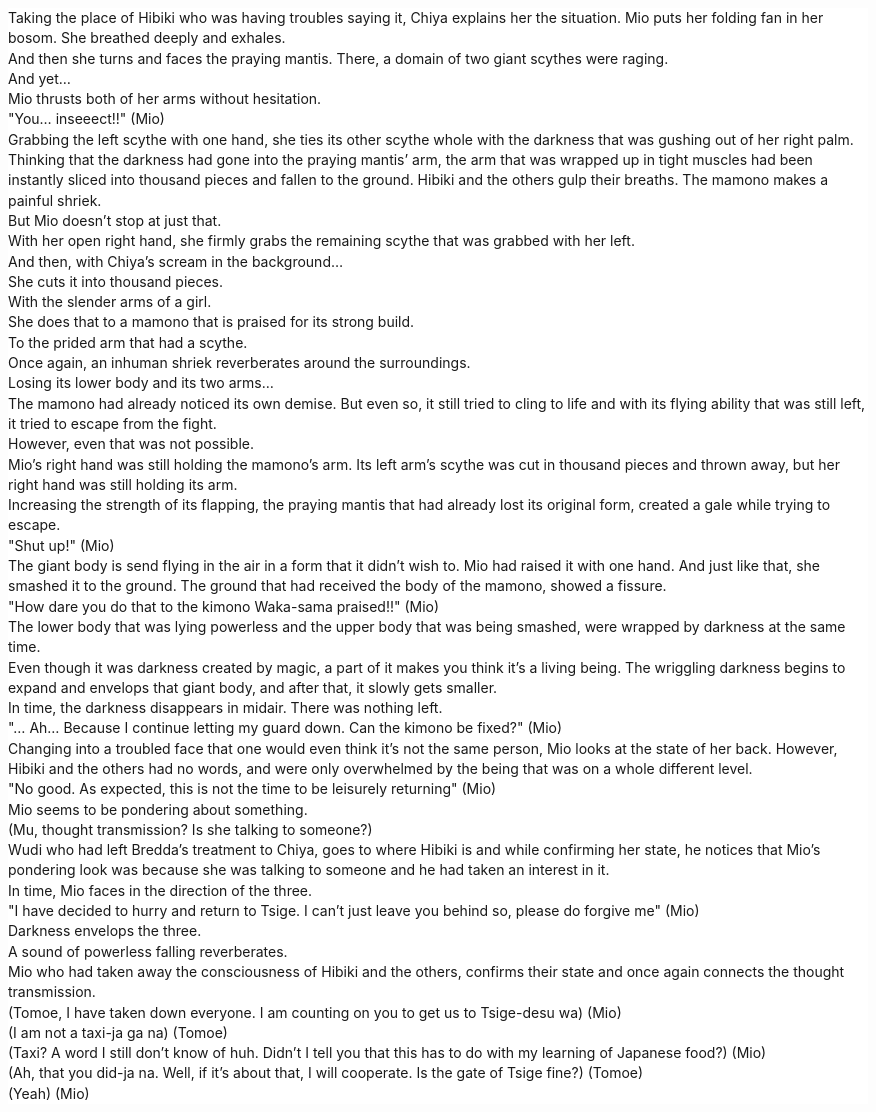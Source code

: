 Taking the place of Hibiki who was having troubles saying it, Chiya explains her the situation. Mio puts her folding fan in her bosom. She breathed deeply and exhales.<br/>
And then she turns and faces the praying mantis. There, a domain of two giant scythes were raging.<br/>
And yet…<br/>
Mio thrusts both of her arms without hesitation.<br/>
"You… inseeect!!" (Mio)<br/>
Grabbing the left scythe with one hand, she ties its other scythe whole with the darkness that was gushing out of her right palm.<br/>
Thinking that the darkness had gone into the praying mantis’ arm, the arm that was wrapped up in tight muscles had been instantly sliced into thousand pieces and fallen to the ground. Hibiki and the others gulp their breaths. The mamono makes a painful shriek.<br/>
But Mio doesn’t stop at just that.<br/>
With her open right hand, she firmly grabs the remaining scythe that was grabbed with her left.<br/>
And then, with Chiya’s scream in the background…<br/>
She cuts it into thousand pieces.<br/>
With the slender arms of a girl.<br/>
She does that to a mamono that is praised for its strong build.<br/>
To the prided arm that had a scythe.<br/>
Once again, an inhuman shriek reverberates around the surroundings.<br/>
Losing its lower body and its two arms…<br/>
The mamono had already noticed its own demise. But even so, it still tried to cling to life and with its flying ability that was still left, it tried to escape from the fight.<br/>
However, even that was not possible.<br/>
Mio’s right hand was still holding the mamono’s arm. Its left arm’s scythe was cut in thousand pieces and thrown away, but her right hand was still holding its arm.<br/>
Increasing the strength of its flapping, the praying mantis that had already lost its original form, created a gale while trying to escape.<br/>
"Shut up!" (Mio)<br/>
The giant body is send flying in the air in a form that it didn’t wish to. Mio had raised it with one hand. And just like that, she smashed it to the ground. The ground that had received the body of the mamono, showed a fissure.<br/>
"How dare you do that to the kimono Waka-sama praised!!" (Mio)<br/>
The lower body that was lying powerless and the upper body that was being smashed, were wrapped by darkness at the same time.<br/>
Even though it was darkness created by magic, a part of it makes you think it’s a living being. The wriggling darkness begins to expand and envelops that giant body, and after that, it slowly gets smaller.<br/>
In time, the darkness disappears in midair. There was nothing left.<br/>
"… Ah… Because I continue letting my guard down. Can the kimono be fixed?" (Mio)<br/>
Changing into a troubled face that one would even think it’s not the same person, Mio looks at the state of her back. However, Hibiki and the others had no words, and were only overwhelmed by the being that was on a whole different level.<br/>
"No good. As expected, this is not the time to be leisurely returning" (Mio)<br/>
Mio seems to be pondering about something.<br/>
(Mu, thought transmission? Is she talking to someone?)<br/>
Wudi who had left Bredda’s treatment to Chiya, goes to where Hibiki is and while confirming her state, he notices that Mio’s pondering look was because she was talking to someone and he had taken an interest in it.<br/>
In time, Mio faces in the direction of the three.<br/>
"I have decided to hurry and return to Tsige. I can’t just leave you behind so, please do forgive me" (Mio)<br/>
Darkness envelops the three.<br/>
A sound of powerless falling reverberates.<br/>
Mio who had taken away the consciousness of Hibiki and the others, confirms their state and once again connects the thought transmission.<br/>
(Tomoe, I have taken down everyone. I am counting on you to get us to Tsige-desu wa) (Mio)<br/>
(I am not a taxi-ja ga na) (Tomoe)<br/>
(Taxi? A word I still don’t know of huh. Didn’t I tell you that this has to do with my learning of Japanese food?) (Mio)<br/>
(Ah, that you did-ja na. Well, if it’s about that, I will cooperate. Is the gate of Tsige fine?) (Tomoe)<br/>
(Yeah) (Mio)<br/>